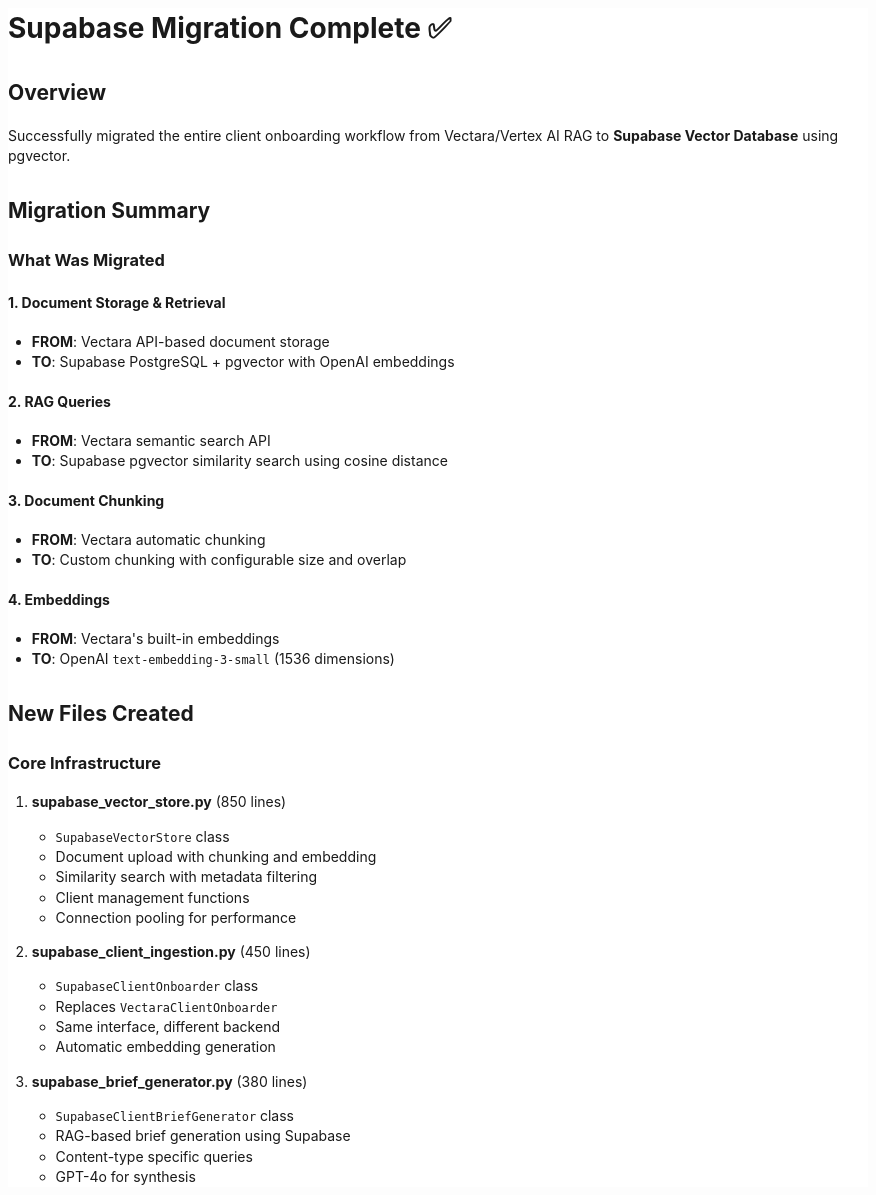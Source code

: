 # Supabase Migration Complete ✅

## Overview

Successfully migrated the entire client onboarding workflow from Vectara/Vertex AI RAG to **Supabase Vector Database** using pgvector.

## Migration Summary

### What Was Migrated

#### 1. Document Storage & Retrieval
- **FROM**: Vectara API-based document storage
- **TO**: Supabase PostgreSQL + pgvector with OpenAI embeddings

#### 2. RAG Queries
- **FROM**: Vectara semantic search API
- **TO**: Supabase pgvector similarity search using cosine distance

#### 3. Document Chunking
- **FROM**: Vectara automatic chunking
- **TO**: Custom chunking with configurable size and overlap

#### 4. Embeddings
- **FROM**: Vectara's built-in embeddings
- **TO**: OpenAI `text-embedding-3-small` (1536 dimensions)

## New Files Created

### Core Infrastructure
1. **supabase_vector_store.py** (850 lines)
   - `SupabaseVectorStore` class
   - Document upload with chunking and embedding
   - Similarity search with metadata filtering
   - Client management functions
   - Connection pooling for performance

2. **supabase_client_ingestion.py** (450 lines)
   - `SupabaseClientOnboarder` class
   - Replaces `VectaraClientOnboarder`
   - Same interface, different backend
   - Automatic embedding generation

3. **supabase_brief_generator.py** (380 lines)
   - `SupabaseClientBriefGenerator` class
   - RAG-based brief generation using Supabase
   - Content-type specific queries
   - GPT-4o for synthesis
